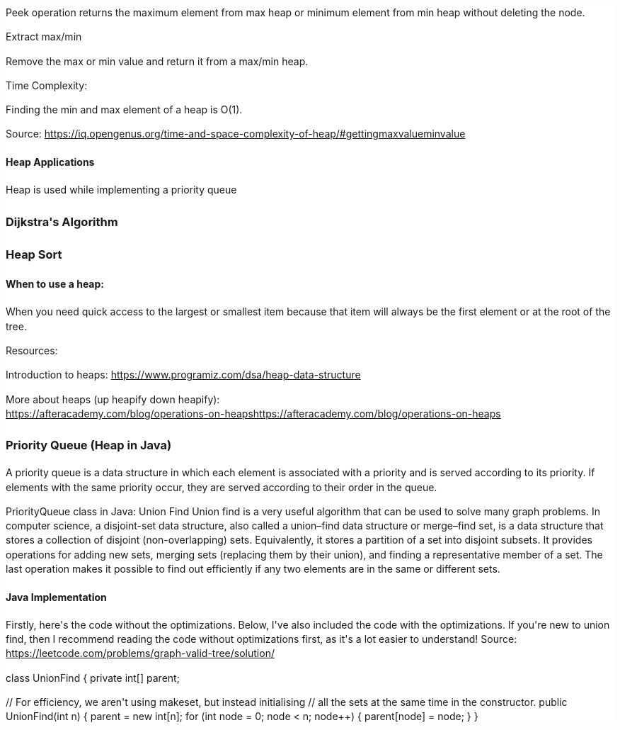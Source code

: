 Peek operation returns the maximum element from max heap or minimum element from min heap without deleting the node. 

Extract max/min 

Remove the max or min value and return it from a max/min heap. 

Time Complexity: 

Finding the min and max element of a heap is O(1). 

Source: https://iq.opengenus.org/time-and-space-complexity-of-heap/#gettingmaxvalueminvalue

#### Heap Applications
Heap is used while implementing a priority queue

### Dijkstra's Algorithm

### Heap Sort 

#### When to use a heap: 
When you need quick access to the largest or smallest item because that item will always be the first element or at the root of the tree. 

Resources: 

Introduction to heaps: https://www.programiz.com/dsa/heap-data-structure

More about heaps (up heapify down heapify):  
https://afteracademy.com/blog/operations-on-heapshttps://afteracademy.com/blog/operations-on-heaps

### Priority Queue (Heap in Java)
A priority queue is a data structure in which each element is associated with a priority and is served according to its priority. If elements with the same priority occur, they are served according to their order in the queue. 

PriorityQueue<E> class in Java: 
Union Find
Union find is a very useful algorithm that can be used to solve many graph problems. In computer science, a disjoint-set data structure, also called a union–find data structure or merge–find set, is a data structure that stores a collection of disjoint (non-overlapping) sets. Equivalently, it stores a partition of a set into disjoint subsets. It provides operations for adding new sets, merging sets (replacing them by their union), and finding a representative member of a set. The last operation makes it possible to find out efficiently if any two elements are in the same or different sets.

#### Java Implementation 
Firstly, here's the code without the optimizations. Below, I've also included the code with the optimizations. If you're new to union find, then I recommend reading the code without optimizations first, as it's a lot easier to understand! Source: https://leetcode.com/problems/graph-valid-tree/solution/

class UnionFind {
private int[] parent;

// For efficiency, we aren't using makeset, but instead initialising
// all the sets at the same time in the constructor.
public UnionFind(int n) {
    parent = new int[n];
    for (int node = 0; node < n; node++) {
        parent[node] = node;
    }
}
